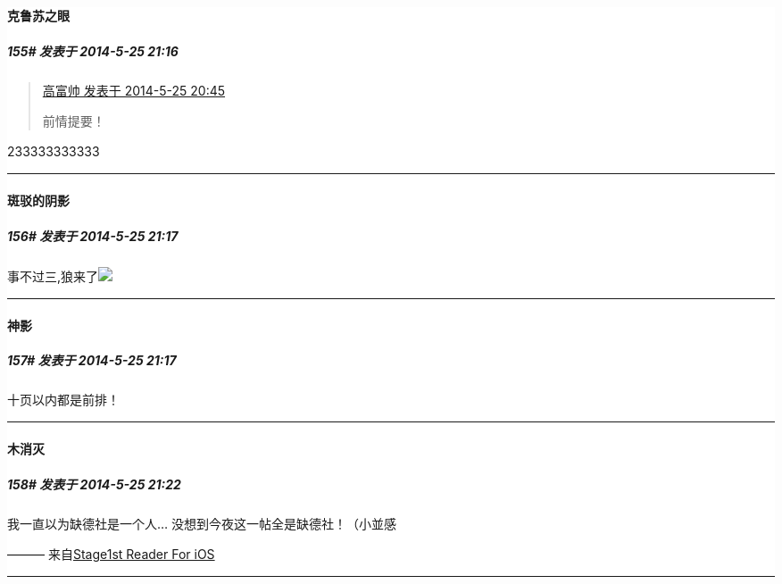 ####  克鲁苏之眼  
##### 155#       发表于 2014-5-25 21:16



<blockquote><a href="httphttps://bbs.saraba1st.com/2b/forum.php?mod=redirect&amp;goto=findpost&amp;pid=25496946&amp;ptid=1026710" target="_blank">高富帅 发表于 2014-5-25 20:45</a>

前情提要！</blockquote>
233333333333







*****

####  斑驳的阴影  
##### 156#       发表于 2014-5-25 21:17




事不过三,狼来了<img src="https://static.saraba1st.com/image/smiley/face/119.gif" referrerpolicy="no-referrer">







*****

####  神影  
##### 157#       发表于 2014-5-25 21:17




十页以内都是前排！







*****

####  木消灭  
##### 158#       发表于 2014-5-25 21:22




我一直以为缺德社是一个人…
没想到今夜这一帖全是缺德社！（小並感

——— 来自[Stage1st Reader For iOS](http://itunes.apple.com/us/app/stage1st-reader/id509916119?mt=8)







*****
